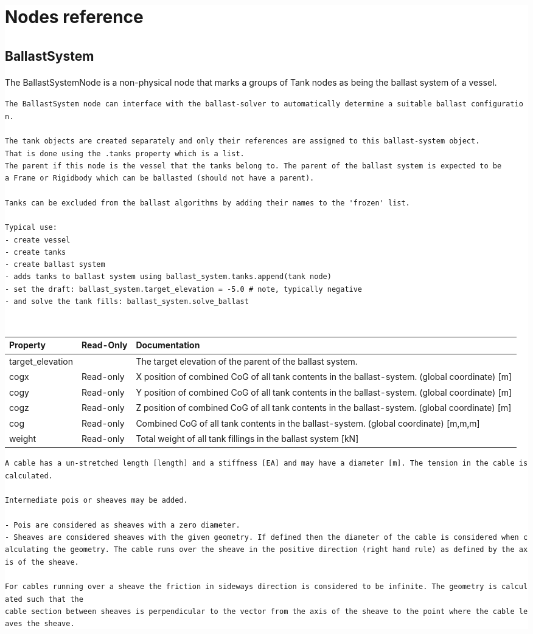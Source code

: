 # Nodes reference 

## BallastSystem
The BallastSystemNode is a non-physical node that marks a groups of Tank nodes as being the ballast system
    of a vessel.

    The BallastSystem node can interface with the ballast-solver to automatically determine a suitable ballast configuration.
    
    The tank objects are created separately and only their references are assigned to this ballast-system object.
    That is done using the .tanks property which is a list.
    The parent if this node is the vessel that the tanks belong to. The parent of the ballast system is expected to be
    a Frame or Rigidbody which can be ballasted (should not have a parent).
    
    Tanks can be excluded from the ballast algorithms by adding their names to the 'frozen' list.
    
    Typical use:
    - create vessel
    - create tanks
    - create ballast system
    - adds tanks to ballast system using ballast_system.tanks.append(tank node)
    - set the draft: ballast_system.target_elevation = -5.0 # note, typically negative
    - and solve the tank fills: ballast_system.solve_ballast


​    

|  Property | Read-Only  | Documentation 
|:---------------- |:------------------------------- |:---------------- |
target_elevation |  | The target elevation of the parent of the ballast system.|
cogx | Read-only | X position of combined CoG of all tank contents in the ballast-system. (global coordinate) [m]|
cogy | Read-only | Y position of combined CoG of all tank contents in the ballast-system. (global coordinate) [m]|
cogz | Read-only | Z position of combined CoG of all tank contents in the ballast-system. (global coordinate) [m]|
cog | Read-only | Combined CoG of all tank contents in the ballast-system. (global coordinate) [m,m,m]|
weight | Read-only | Total weight of all tank fillings in the ballast system [kN]|
    A cable has a un-stretched length [length] and a stiffness [EA] and may have a diameter [m]. The tension in the cable is calculated.
    
    Intermediate pois or sheaves may be added.
    
    - Pois are considered as sheaves with a zero diameter.
    - Sheaves are considered sheaves with the given geometry. If defined then the diameter of the cable is considered when calculating the geometry. The cable runs over the sheave in the positive direction (right hand rule) as defined by the axis of the sheave.
    
    For cables running over a sheave the friction in sideways direction is considered to be infinite. The geometry is calculated such that the
    cable section between sheaves is perpendicular to the vector from the axis of the sheave to the point where the cable leaves the sheave.
    